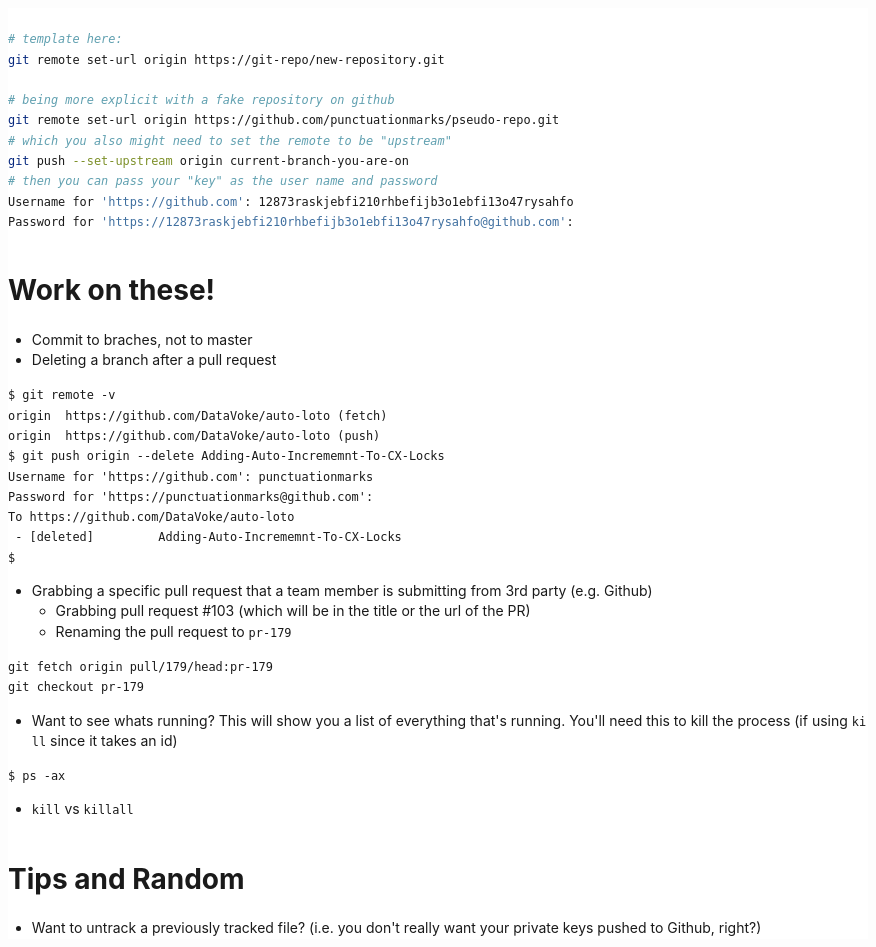 ```bash

# template here:
git remote set-url origin https://git-repo/new-repository.git

# being more explicit with a fake repository on github
git remote set-url origin https://github.com/punctuationmarks/pseudo-repo.git
# which you also might need to set the remote to be "upstream"
git push --set-upstream origin current-branch-you-are-on
# then you can pass your "key" as the user name and password
Username for 'https://github.com': 12873raskjebfi210rhbefijb3o1ebfi13o47rysahfo
Password for 'https://12873raskjebfi210rhbefijb3o1ebfi13o47rysahfo@github.com':
```

# Work on these!

- Commit to braches, not to master
- Deleting a branch after a pull request

```
$ git remote -v
origin	https://github.com/DataVoke/auto-loto (fetch)
origin	https://github.com/DataVoke/auto-loto (push)
$ git push origin --delete Adding-Auto-Incrememnt-To-CX-Locks
Username for 'https://github.com': punctuationmarks
Password for 'https://punctuationmarks@github.com':
To https://github.com/DataVoke/auto-loto
 - [deleted]         Adding-Auto-Incrememnt-To-CX-Locks
$
```

- Grabbing a specific pull request that a team member is submitting from 3rd party (e.g. Github)
  - Grabbing pull request #103 (which will be in the title or the url of the PR)
  - Renaming the pull request to `pr-179`

```
git fetch origin pull/179/head:pr-179
git checkout pr-179
```

- Want to see whats running?
  This will show you a list of everything that's running. You'll need this to kill the process (if using `kill` since it takes an id)

```
$ ps -ax
```

- `kill` vs `killall`

# Tips and Random

- Want to untrack a previously tracked file? (i.e. you don't really want your private keys pushed to Github, right?)
